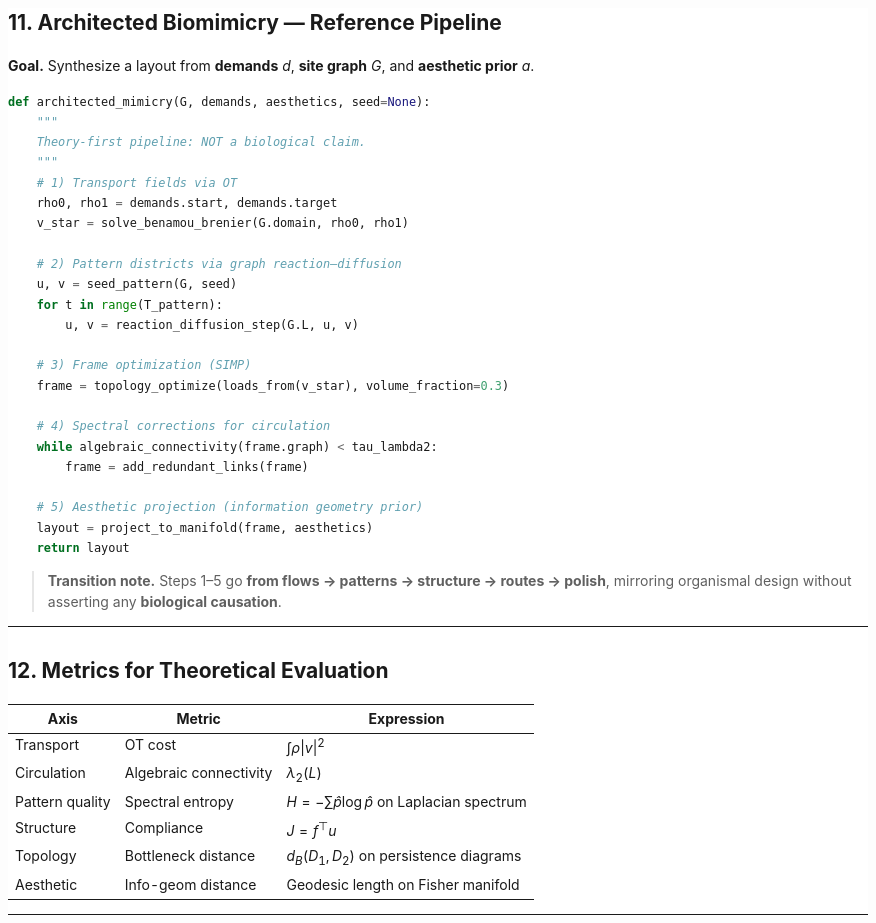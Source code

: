
## 11. Architected Biomimicry — Reference Pipeline

**Goal.** Synthesize a layout from **demands** $d$, **site graph** $G$, and **aesthetic prior** $a$.

```python
def architected_mimicry(G, demands, aesthetics, seed=None):
    """
    Theory-first pipeline: NOT a biological claim.
    """
    # 1) Transport fields via OT
    rho0, rho1 = demands.start, demands.target
    v_star = solve_benamou_brenier(G.domain, rho0, rho1)

    # 2) Pattern districts via graph reaction–diffusion
    u, v = seed_pattern(G, seed)
    for t in range(T_pattern):
        u, v = reaction_diffusion_step(G.L, u, v)

    # 3) Frame optimization (SIMP)
    frame = topology_optimize(loads_from(v_star), volume_fraction=0.3)

    # 4) Spectral corrections for circulation
    while algebraic_connectivity(frame.graph) < tau_lambda2:
        frame = add_redundant_links(frame)

    # 5) Aesthetic projection (information geometry prior)
    layout = project_to_manifold(frame, aesthetics)
    return layout
```

> **Transition note.** Steps 1–5 go **from flows → patterns → structure → routes → polish**, mirroring organismal design without asserting any **biological causation**.

---

## 12. Metrics for Theoretical Evaluation

| Axis            | Metric                 | Expression                                            |
| --------------- | ---------------------- | ----------------------------------------------------- |
| Transport       | OT cost                | $\int \rho \|v\|^2$                                   |
| Circulation     | Algebraic connectivity | $\lambda_2(L)$                                        |
| Pattern quality | Spectral entropy       | $H = -\sum \hat{p}\log \hat{p}$ on Laplacian spectrum |
| Structure       | Compliance             | $J=f^\top u$                                          |
| Topology        | Bottleneck distance    | $d_B(D_1,D_2)$ on persistence diagrams                |
| Aesthetic       | Info-geom distance     | Geodesic length on Fisher manifold                    |

---
